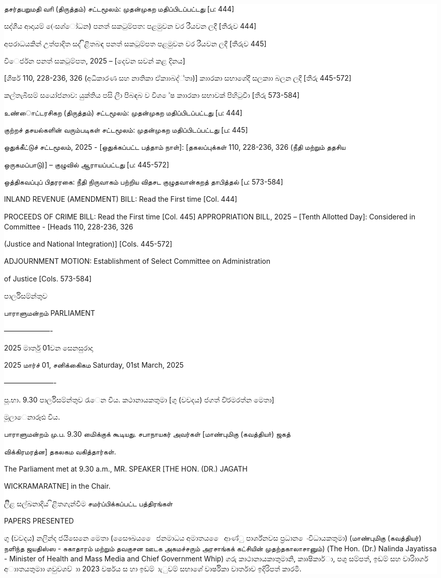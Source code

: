 தசர்தபறுமதி வாி (திருத்தம்) சட்டமூலம்: முதன்முகற மதிப்பிடப்பட்டது [ப: 444]

සද්ශීය ආදායම් (ෙංසශ්ෝධන) පනත් සකටුම්පත: පළමුවන වර රීයවන ලදී [තීරුව 444]

අපරාධයකින් උත්පාදිත සද් ිළිතබඳ පනත් සකටුම්පත පළමුවන වර රීයවන ලදී [තීරුව 445]

විෙර්ජන පනත් සකටුම්පත, 2025 – [දෙවන සවන් කළ දිනය]

[ශීර්ෂ 110, 228-236, 326 (අධිකාරණ සහ නාතිකා ඒකාාබද්්‍තා)] කාාරකා සභාශේදී සලකාා බලන ලදී [තීරු 445-572]

කල්තැබීසම් සයෝජනාව: යුක්තිය පසි ලීා පිබඳබ ව විශ ේෂ කාාරකා සභාවක් පිහිටුවීා [තීරු 573-584]

உண்ைாட்டரசிகற (திருத்தம்) சட்டமூலம்: முதன்முகற மதிப்பிடப்பட்டது [ப: 444]

குற்றச் தசயல்களின் வரும்படிகள் சட்டமூலம்: முதன்முகற மதிப்பிடப்பட்டது [ப: 445]

ஒதுக்கீட்டுச் சட்டமூலம், 2025 - [ஒதுக்கப்பட்ட பத்தாம் நாள்]: [தகலப்புக்கள் 110, 228-236, 326 (நீதி மற்றும் ததசிய

ஒருகமப்பாடு)] – குழுவில் ஆராயப்பட்டது [ப: 445-572]

ஒத்திகவப்புப் பிதரரகை: நீதி நிருவாகம் பற்றிய விதசட குழுதவான்கறத் தாபித்தல் [ப: 573-584]

INLAND REVENUE (AMENDMENT) BILL: Read the First time [Col. 444]

PROCEEDS OF CRIME BILL: Read the First time [Col. 445] APPROPRIATION BILL, 2025 – [Tenth Allotted Day]: Considered in Committee - [Heads 110, 228-236, 326

(Justice and National Integration)] [Cols. 445-572]

ADJOURNMENT MOTION: Establishment of Select Committee on Administration

of Justice [Cols. 573-584]

පාර්ලිසම්න්තුව

பாராளுமன்றம் PARLIAMENT

—————–—-

2025 මාර්තු 01වන සෙනසුරාදා

2025 மார்ச் 01, சனிக்கிைகம Saturday, 01st March, 2025

———————-

පූ.භා. 9.30 පාර්ලිසම්න්තුව රැෙන විය. කථානායකතුමා [ගු (වවදය) ජගත් වි්‍රමරත්න මෙතා]

මූලාෙනාරූඪ විය.

பாராளுமன்றம் மு.ப. 9.30 மைிக்குக் கூடியது. சபாநாயகர் அவர்கள் [மாண்புமிகு (கவத்தியா்) ஜகத்

விக்கிரமரத்ன] தகலகம வகித்தார்கள்.

The Parliament met at 9.30 a.m., MR. SPEAKER [THE HON. (DR.) JAGATH

WICKRAMARATNE] in the Chair.

ලිිළ සල්ඛනාදිය ිළිතගැන්වීම சமர்ப்பிக்கப்பட்ட பத்திரங்கள்

PAPERS PRESENTED

ගු (වවදය) නලින්ද ජයිසෙනෙ මෙතා (සෙෞඛය ෙෙ ජනමාධය අමාතය ෙෙ ආණ්ු පාර්ශ්නවස ප්‍රධාන ෙංවිධායකතුමා) (மாண்புமிகு (கவத்தியர்) நளிந்த ஜயதிஸ்ஸ - சுகாதாரம் மற்றும் தவகுசன ஊடக அகமச்சரும் அரசாங்கக் கட்சியின் முதற்தகாலாசானும்) (The Hon. (Dr.) Nalinda Jayatissa - Minister of Health and Mass Media and Chief Government Whip) ගරු කාථානායකාතුමානි, කාෘෂිකාර්ා, පශු සම්පත්, ඉඩම් සහ වාරිාාර්ග අාාතයතුමාා ශවුවශව් ාා 2023 වර්ෂය ස හා ඉඩම් ාැුවම් සභාශේ වාර්ෂිකා වාර්තාව ඉදිරිපත් කාරමි.
